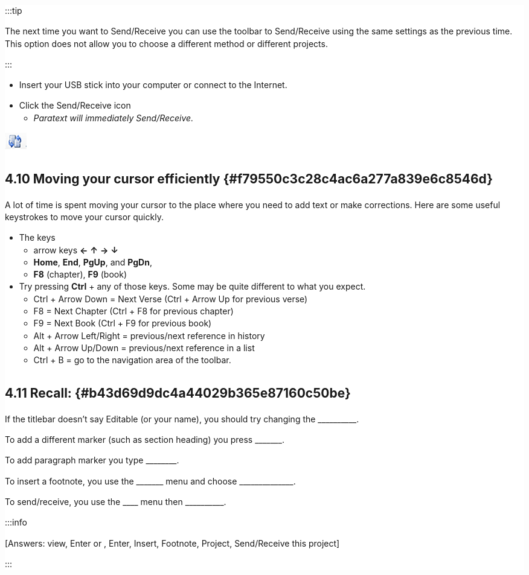 
:::tip

The next time you want to Send/Receive you can use the toolbar to Send/Receive using the same settings as the previous time. This option does not allow you to choose a different method or different projects. 

:::



- Insert your USB stick into your computer or connect to the Internet.

<div class='notion-row'>
<div class='notion-column' style={{width: 'calc((100% - (min(32px, 4vw) * 1)) * 0.375)'}}>

- Click the Send/Receive icon
	- _Paratext will immediately Send/Receive._

</div><div className='notion-spacer'></div>

<div class='notion-column' style={{width: 'calc((100% - (min(32px, 4vw) * 1)) * 0.625)'}}>


![](./1267434260.png)


</div><div className='notion-spacer'></div>
</div>


## 4.10 Moving your cursor efficiently {#f79550c3c28c4ac6a277a839e6c8546d}


A lot of time is spent moving your cursor to the place where you need to add text or make corrections. Here are some useful keystrokes to move your cursor quickly.

- The keys
	- arrow keys **←** **↑** **→** **↓**
	- **Home**, **End**, **PgUp**, and **PgDn**,
	- **F8** (chapter), **F9** (book)
- Try pressing **Ctrl** + any of those keys.  Some may be quite different to what you expect.
	- Ctrl + Arrow Down = Next Verse (Ctrl + Arrow Up for previous verse)
	- F8 = Next Chapter (Ctrl + F8 for previous chapter)
	- F9 = Next Book (Ctrl + F9 for previous book)
	- Alt + Arrow Left/Right = previous/next reference in history
	- Alt + Arrow Up/Down = previous/next reference in a list
	- Ctrl + B = go to the navigation area of the toolbar.

## 4.11 Recall: {#b43d69d9dc4a44029b365e87160c50be}


If the titlebar doesn’t say Editable (or your name), you should try changing the __________.


To add a different marker (such as section heading) you press _______.


To add paragraph marker you type ________.


To insert a footnote, you use the _______ menu and choose ______________.


To send/receive, you use the ____ menu then __________.


:::info

[Answers: view, Enter or \, Enter, Insert, Footnote, Project, Send/Receive this project] 

:::



